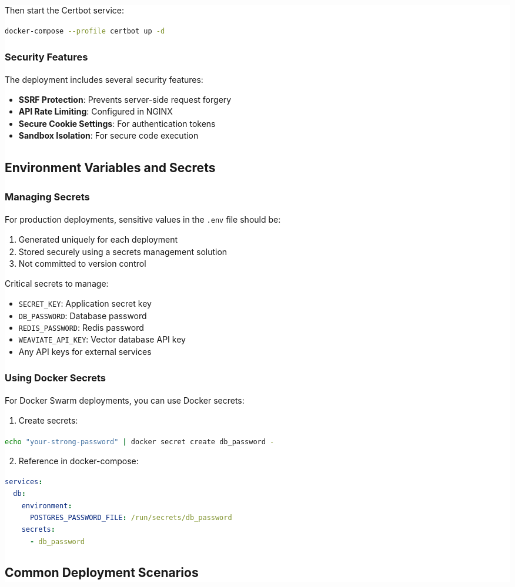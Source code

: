Then start the Certbot service:

```bash
docker-compose --profile certbot up -d
```

### Security Features

The deployment includes several security features:

- **SSRF Protection**: Prevents server-side request forgery
- **API Rate Limiting**: Configured in NGINX
- **Secure Cookie Settings**: For authentication tokens
- **Sandbox Isolation**: For secure code execution

## Environment Variables and Secrets

### Managing Secrets

For production deployments, sensitive values in the `.env` file should be:

1. Generated uniquely for each deployment
2. Stored securely using a secrets management solution
3. Not committed to version control

Critical secrets to manage:

- `SECRET_KEY`: Application secret key
- `DB_PASSWORD`: Database password
- `REDIS_PASSWORD`: Redis password
- `WEAVIATE_API_KEY`: Vector database API key
- Any API keys for external services

### Using Docker Secrets

For Docker Swarm deployments, you can use Docker secrets:

1. Create secrets:

```bash
echo "your-strong-password" | docker secret create db_password -
```

2. Reference in docker-compose:

```yaml
services:
  db:
    environment:
      POSTGRES_PASSWORD_FILE: /run/secrets/db_password
    secrets:
      - db_password
```

## Common Deployment Scenarios
